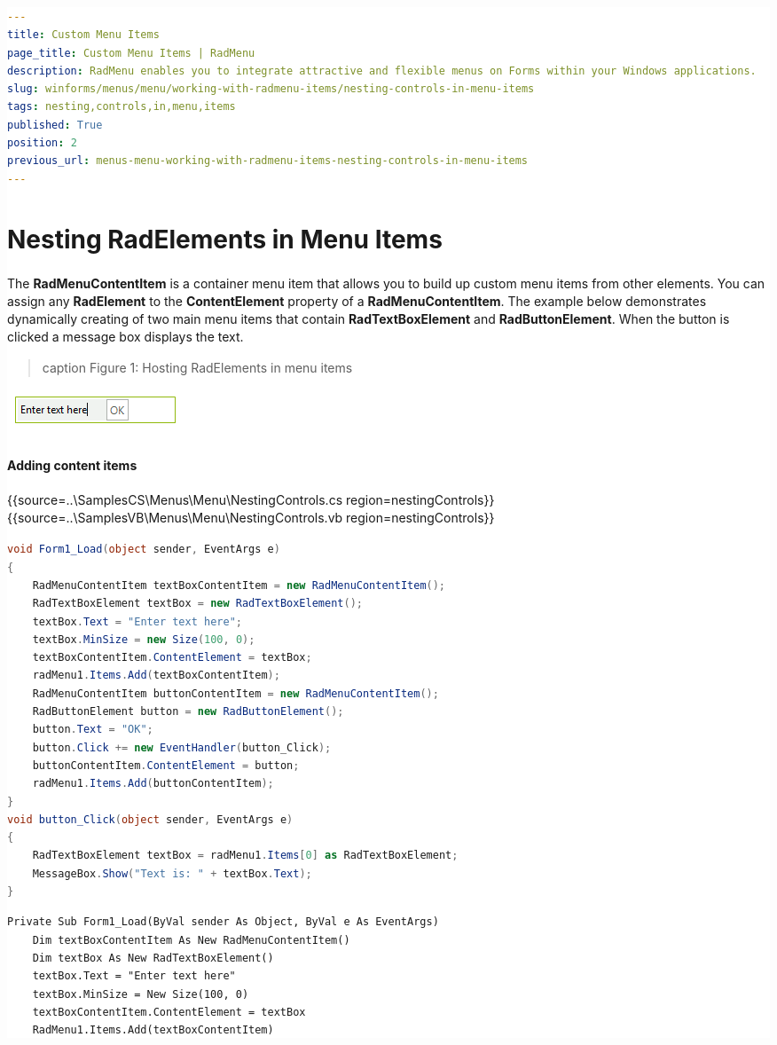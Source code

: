 ```yaml
---
title: Custom Menu Items
page_title: Custom Menu Items | RadMenu
description: RadMenu enables you to integrate attractive and flexible menus on Forms within your Windows applications.
slug: winforms/menus/menu/working-with-radmenu-items/nesting-controls-in-menu-items
tags: nesting,controls,in,menu,items
published: True
position: 2
previous_url: menus-menu-working-with-radmenu-items-nesting-controls-in-menu-items
---
```


# Nesting RadElements in Menu Items

The __RadMenuContentItem__ is a container menu item that allows you to build up custom menu items from other elements. You can assign any **RadElement** to the __ContentElement__ property of a **RadMenuContentItem**. The example below demonstrates dynamically creating of two main menu items that contain __RadTextBoxElement__ and __RadButtonElement__. When the button is clicked a message box displays the text.

>caption Figure 1: Hosting RadElements in menu items

![menus-menu-working-with-radmenu-items-nesting-controls-in-menu-items 001](images/menus-menu-working-with-radmenu-items-nesting-controls-in-menu-items001.png)

#### Adding content items

{{source=..\SamplesCS\Menus\Menu\NestingControls.cs region=nestingControls}} 
{{source=..\SamplesVB\Menus\Menu\NestingControls.vb region=nestingControls}} 

````C#
void Form1_Load(object sender, EventArgs e)
{
    RadMenuContentItem textBoxContentItem = new RadMenuContentItem();
    RadTextBoxElement textBox = new RadTextBoxElement();
    textBox.Text = "Enter text here";
    textBox.MinSize = new Size(100, 0);
    textBoxContentItem.ContentElement = textBox; 
    radMenu1.Items.Add(textBoxContentItem);
    RadMenuContentItem buttonContentItem = new RadMenuContentItem();
    RadButtonElement button = new RadButtonElement();
    button.Text = "OK";
    button.Click += new EventHandler(button_Click);
    buttonContentItem.ContentElement = button; 
    radMenu1.Items.Add(buttonContentItem);
}
void button_Click(object sender, EventArgs e)
{
    RadTextBoxElement textBox = radMenu1.Items[0] as RadTextBoxElement;
    MessageBox.Show("Text is: " + textBox.Text);
}

````
````VB.NET
Private Sub Form1_Load(ByVal sender As Object, ByVal e As EventArgs)
    Dim textBoxContentItem As New RadMenuContentItem()
    Dim textBox As New RadTextBoxElement()
    textBox.Text = "Enter text here"
    textBox.MinSize = New Size(100, 0)
    textBoxContentItem.ContentElement = textBox
    RadMenu1.Items.Add(textBoxContentItem)
````